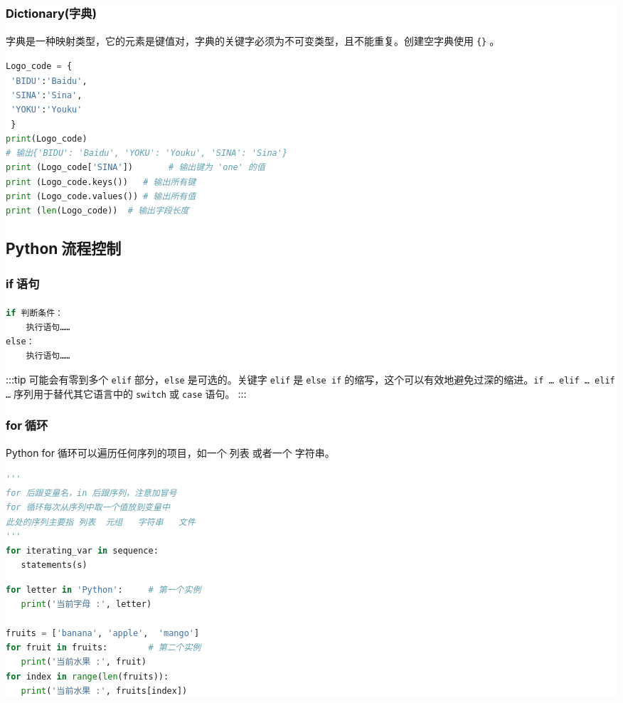 ### Dictionary(字典)

字典是一种映射类型，它的元素是键值对，字典的关键字必须为不可变类型，且不能重复。创建空字典使用 `{}` 。

```python
Logo_code = {
 'BIDU':'Baidu',
 'SINA':'Sina',
 'YOKU':'Youku'
 }
print(Logo_code)
# 输出{'BIDU': 'Baidu', 'YOKU': 'Youku', 'SINA': 'Sina'}
print (Logo_code['SINA'])       # 输出键为 'one' 的值
print (Logo_code.keys())   # 输出所有键
print (Logo_code.values()) # 输出所有值
print (len(Logo_code))  # 输出字段长度
```

## Python 流程控制

### if 语句

```python
if 判断条件：
    执行语句……
else：
    执行语句……
```

:::tip
可能会有零到多个 `elif` 部分，`else` 是可选的。关键字 `elif` 是 `else if` 的缩写，这个可以有效地避免过深的缩进。`if … elif … elif …` 序列用于替代其它语言中的 `switch` 或 `case` 语句。
:::

### for 循环

Python for 循环可以遍历任何序列的项目，如一个 列表 或者一个 字符串。

```python
'''
for 后跟变量名，in 后跟序列，注意加冒号
for 循环每次从序列中取一个值放到变量中
此处的序列主要指 列表  元组   字符串   文件
'''
for iterating_var in sequence:
   statements(s)
```

```python
for letter in 'Python':     # 第一个实例
   print('当前字母 :', letter)

fruits = ['banana', 'apple',  'mango']
for fruit in fruits:        # 第二个实例
   print('当前水果 :', fruit)
for index in range(len(fruits)):
   print('当前水果 :', fruits[index])
```

